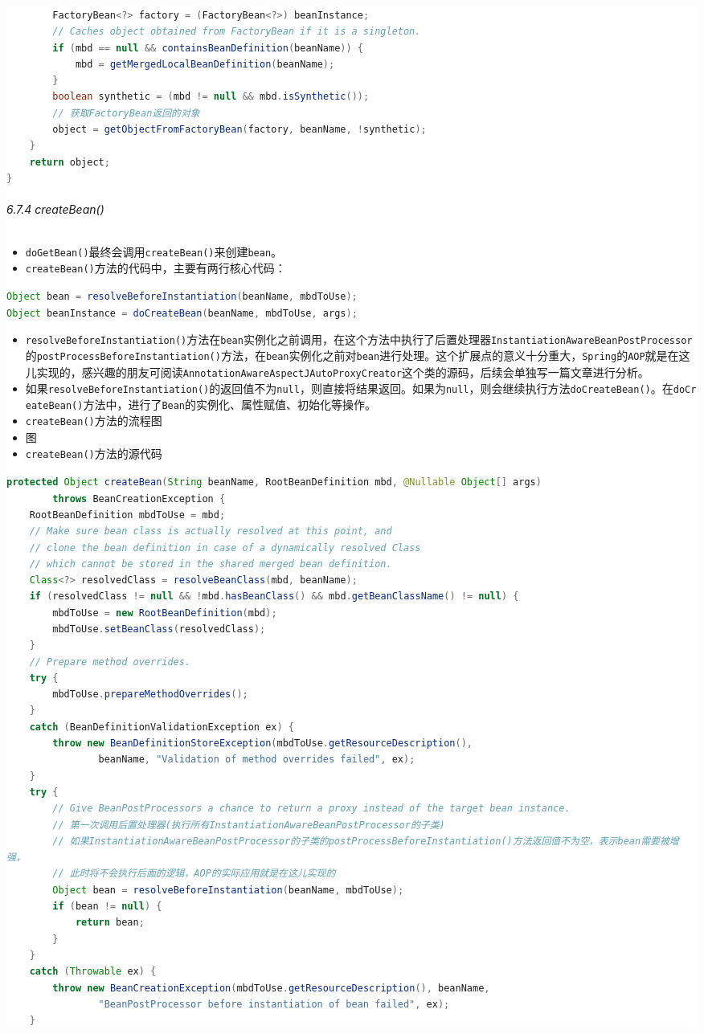 ```java
		FactoryBean<?> factory = (FactoryBean<?>) beanInstance;
		// Caches object obtained from FactoryBean if it is a singleton.
		if (mbd == null && containsBeanDefinition(beanName)) {
			mbd = getMergedLocalBeanDefinition(beanName);
		}
		boolean synthetic = (mbd != null && mbd.isSynthetic());
		// 获取FactoryBean返回的对象
		object = getObjectFromFactoryBean(factory, beanName, !synthetic);
	}
	return object;
}
```
###### 6.7.4 createBean()
* `doGetBean()`最终会调用`createBean()`来创建`bean`。
* `createBean()`方法的代码中，主要有两行核心代码：
```java
Object bean = resolveBeforeInstantiation(beanName, mbdToUse);
Object beanInstance = doCreateBean(beanName, mbdToUse, args);
```
* `resolveBeforeInstantiation()`方法在`bean`实例化之前调用，在这个方法中执行了后置处理器`InstantiationAwareBeanPostProcessor`的`postProcessBeforeInstantiation()`方法，在`bean`实例化之前对`bean`进行处理。这个扩展点的意义十分重大，`Spring`的`AOP`就是在这儿实现的，感兴趣的朋友可阅读`AnnotationAwareAspectJAutoProxyCreator`这个类的源码，后续会单独写一篇文章进行分析。
* 如果`resolveBeforeInstantiation()`的返回值不为`null`，则直接将结果返回。如果为`null`，则会继续执行方法`doCreateBean()`。在`doCreateBean()`方法中，进行了`Bean`的实例化、属性赋值、初始化等操作。
* `createBean()`方法的流程图
* 图
* `createBean()`方法的源代码
```java
protected Object createBean(String beanName, RootBeanDefinition mbd, @Nullable Object[] args)
		throws BeanCreationException {
	RootBeanDefinition mbdToUse = mbd;
	// Make sure bean class is actually resolved at this point, and
	// clone the bean definition in case of a dynamically resolved Class
	// which cannot be stored in the shared merged bean definition.
	Class<?> resolvedClass = resolveBeanClass(mbd, beanName);
	if (resolvedClass != null && !mbd.hasBeanClass() && mbd.getBeanClassName() != null) {
		mbdToUse = new RootBeanDefinition(mbd);
		mbdToUse.setBeanClass(resolvedClass);
	}
	// Prepare method overrides.
	try {
		mbdToUse.prepareMethodOverrides();
	}
	catch (BeanDefinitionValidationException ex) {
		throw new BeanDefinitionStoreException(mbdToUse.getResourceDescription(),
				beanName, "Validation of method overrides failed", ex);
	}
	try {
		// Give BeanPostProcessors a chance to return a proxy instead of the target bean instance.
		// 第一次调用后置处理器(执行所有InstantiationAwareBeanPostProcessor的子类)
		// 如果InstantiationAwareBeanPostProcessor的子类的postProcessBeforeInstantiation()方法返回值不为空，表示bean需要被增强，
		// 此时将不会执行后面的逻辑，AOP的实际应用就是在这儿实现的
		Object bean = resolveBeforeInstantiation(beanName, mbdToUse);
		if (bean != null) {
			return bean;
		}
	}
	catch (Throwable ex) {
		throw new BeanCreationException(mbdToUse.getResourceDescription(), beanName,
				"BeanPostProcessor before instantiation of bean failed", ex);
	}

```